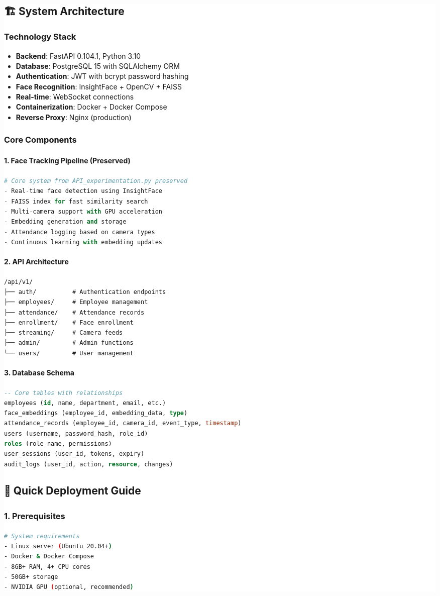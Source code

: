 ## 🏗️ System Architecture

### **Technology Stack**
- **Backend**: FastAPI 0.104.1, Python 3.10
- **Database**: PostgreSQL 15 with SQLAlchemy ORM
- **Authentication**: JWT with bcrypt password hashing
- **Face Recognition**: InsightFace + OpenCV + FAISS
- **Real-time**: WebSocket connections
- **Containerization**: Docker + Docker Compose
- **Reverse Proxy**: Nginx (production)

### **Core Components**

#### **1. Face Tracking Pipeline (Preserved)**
```python
# Core system from API_experimentation.py preserved
- Real-time face detection using InsightFace
- FAISS index for fast similarity search
- Multi-camera support with GPU acceleration
- Embedding generation and storage
- Attendance logging based on camera types
- Continuous learning with embedding updates
```

#### **2. API Architecture**
```
/api/v1/
├── auth/          # Authentication endpoints
├── employees/     # Employee management
├── attendance/    # Attendance records
├── enrollment/    # Face enrollment
├── streaming/     # Camera feeds
├── admin/         # Admin functions
└── users/         # User management
```

#### **3. Database Schema**
```sql
-- Core tables with relationships
employees (id, name, department, email, etc.)
face_embeddings (employee_id, embedding_data, type)
attendance_records (employee_id, camera_id, event_type, timestamp)
users (username, password_hash, role_id)
roles (role_name, permissions)
user_sessions (user_id, tokens, expiry)
audit_logs (user_id, action, resource, changes)
```

## 🚀 Quick Deployment Guide

### **1. Prerequisites**
```bash
# System requirements
- Linux server (Ubuntu 20.04+)
- Docker & Docker Compose
- 8GB+ RAM, 4+ CPU cores
- 50GB+ storage
- NVIDIA GPU (optional, recommended)
```
